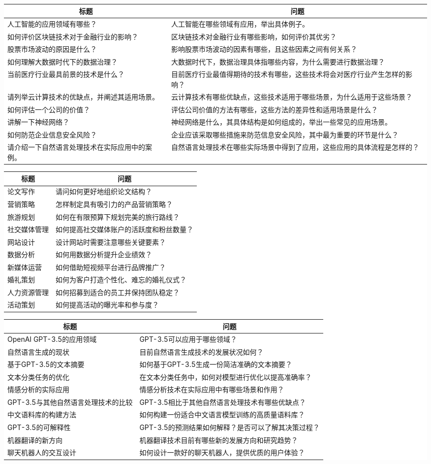 | 标题                                                       | 问题                                                                                                 |
|------------------------------------------------------------|------------------------------------------------------------------------------------------------------|
| 人工智能的应用领域有哪些？                               | 人工智能在哪些领域有应用，举出具体例子。                                                           |
| 如何评价区块链技术对于金融行业的影响？                   | 区块链技术对金融行业有哪些影响，如何评价其优劣？                                                   |
| 股票市场波动的原因是什么？                               | 影响股票市场波动的因素有哪些，且这些因素之间有何关系？                                               |
| 如何理解大数据时代下的数据治理？                       | 大数据时代下，数据治理具体指哪些内容，为什么需要进行数据治理？                                     |
| 当前医疗行业最具前景的技术是什么？                       | 目前医疗行业最值得期待的技术有哪些，这些技术将会对医疗行业产生怎样的影响？                           |
| 请列举云计算技术的优缺点，并阐述其适用场景。           | 云计算技术有哪些优缺点，这些技术适用于哪些场景，为什么适用于这些场景？                             |
| 如何评估一个公司的价值？                               | 评估公司价值的方法有哪些，这些方法的差异性和适用场景是什么？                                         |
| 讲解一下神经网络？                                       | 神经网络是什么，其具体结构是如何组成的，举出一些常见的应用场景。                                       |
| 如何防范企业信息安全风险？                             | 企业应该采取哪些措施来防范信息安全风险，其中最为重要的环节是什么？                                   |
| 请介绍一下自然语言处理技术在实际应用中的案例。           | 自然语言处理技术在哪些实际场景中得到了应用，这些应用的具体流程是怎样的？                             |

| 标题 | 问题 |
| --- | --- |
| 论文写作 | 请问如何更好地组织论文结构？|
| 营销策略 | 怎样制定具有吸引力的产品营销策略？|
| 旅游规划 | 如何在有限预算下规划完美的旅行路线？|
| 社交媒体管理 | 如何提高社交媒体账户的活跃度和粉丝数量？|
| 网站设计 | 设计网站时需要注意哪些关键要素？|
| 数据分析 | 如何用数据分析提升企业绩效？|
| 新媒体运营 | 如何借助短视频平台进行品牌推广？|
| 婚礼策划 | 如何为客户打造个性化、难忘的婚礼仪式？|
| 人力资源管理 | 如何招募到适合的员工并保持团队稳定？|
| 活动策划 | 如何提高活动的曝光率和参与度？|

| 标题 | 问题 |
| --- | --- |
| OpenAI GPT-3.5的应用领域 | GPT-3.5可以应用于哪些领域？ |
| 自然语言生成的现状 | 目前自然语言生成技术的发展状况如何？ |
| 基于GPT-3.5的文本摘要 | 如何基于GPT-3.5生成一份简洁准确的文本摘要？ |
| 文本分类任务的优化 | 在文本分类任务中，如何对模型进行优化以提高准确率？ |
| 情感分析的实际应用 | 情感分析技术在实际应用中有哪些场景和作用？ |
| GPT-3.5与其他自然语言处理技术的比较 | GPT-3.5相比于其他自然语言处理技术有哪些优缺点？ |
| 中文语料库的构建方法 | 如何构建一份适合中文语言模型训练的高质量语料库？ |
| GPT-3.5的可解释性 | GPT-3.5的预测结果如何解释？是否可以了解其决策过程？ |
| 机器翻译的新方向 | 机器翻译技术目前有哪些新的发展方向和研究趋势？ |
| 聊天机器人的交互设计 | 如何设计一款好的聊天机器人，提供优质的用户体验？ |
